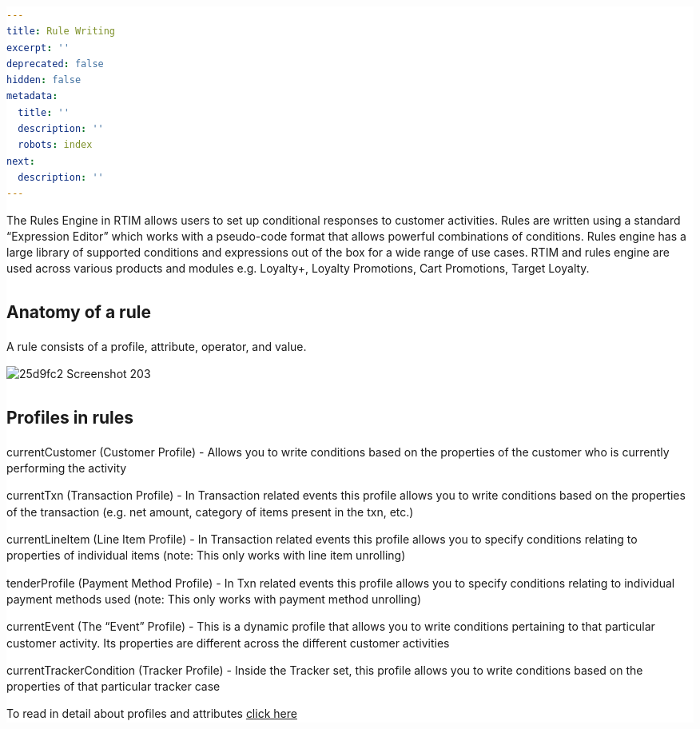 ```yaml
---
title: Rule Writing
excerpt: ''
deprecated: false
hidden: false
metadata:
  title: ''
  description: ''
  robots: index
next:
  description: ''
---
```

The Rules Engine in RTIM allows users to set up conditional responses to customer activities. Rules are written using a standard “Expression Editor” which works with a pseudo-code format that allows powerful combinations of conditions. Rules engine has a large library of supported conditions and expressions out of the box for a wide range of use cases. RTIM and rules engine are used across various products and modules e.g. Loyalty+, Loyalty Promotions, Cart Promotions, Target Loyalty.

## Anatomy of a rule

A rule consists of a profile, attribute, operator, and value.

![25d9fc2 Screenshot 203](https://files.readme.io/25d9fc2-Screenshot_203.png)

## Profiles in rules

currentCustomer (Customer Profile) - Allows you to write conditions based on the properties of the customer who is currently performing the activity

currentTxn (Transaction Profile) - In Transaction related events this profile allows you to write conditions based on the properties of the transaction (e.g. net amount, category of items present in the txn, etc.)

currentLineItem (Line Item Profile) - In Transaction related events this profile allows you to specify conditions relating to properties of individual items (note: This only works with line item unrolling)

tenderProfile (Payment Method Profile) - In Txn related events this profile allows you to specify conditions relating to individual payment methods used (note: This only works with payment method unrolling)

currentEvent (The “Event” Profile) - This is a dynamic profile that allows you to write conditions pertaining to that particular customer activity. Its properties are different across the different customer activities

currentTrackerCondition (Tracker Profile) - Inside the Tracker set, this profile allows you to write conditions based on the properties of that particular tracker case

To read in detail about profiles and attributes [click here](https://docs.capillarytech.com/docs/profiles)  
